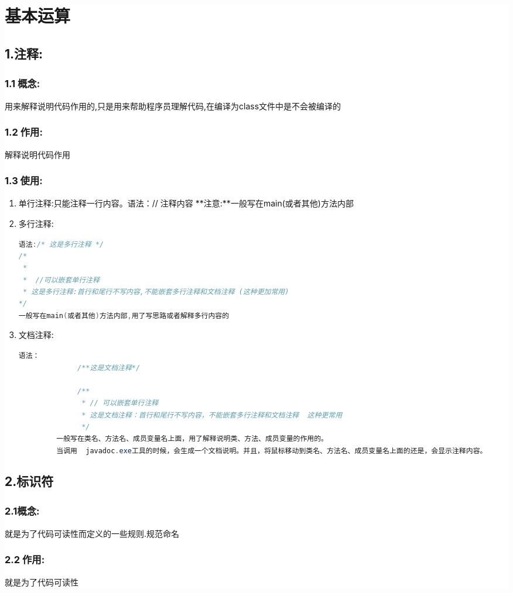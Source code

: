 # 基本运算

## 1.注释:

### 1.1 概念:

用来解释说明代码作用的,只是用来帮助程序员理解代码,在编译为class文件中是不会被编译的

### 1.2 作用:

解释说明代码作用

### 1.3 使用:

1. 单行注释:只能注释一行内容。语法：// 注释内容 **注意:**一般写在main(或者其他)方法内部

2. 多行注释:

   ```java
   语法:/* 这是多行注释 */
   /*
    *
    *  //可以嵌套单行注释
    * 这是多行注释:首行和尾行不写内容,不能嵌套多行注释和文档注释 (这种更加常用)
   */
   一般写在main(或者其他)方法内部,用了写思路或者解释多行内容的
   ```

3. 文档注释:

   ```java
   语法：
   				 /**这是文档注释*/
   				 
   				 /**
   				  * // 可以嵌套单行注释
   				  * 这是文档注释：首行和尾行不写内容，不能嵌套多行注释和文档注释	这种更常用
   				  */
   			一般写在类名、方法名、成员变量名上面，用了解释说明类、方法、成员变量的作用的。
   			当调用  javadoc.exe工具的时候，会生成一个文档说明。并且，将鼠标移动到类名、方法名、成员变量名上面的还是，会显示注释内容。
   ```

   

## 2.标识符

### 2.1概念:

就是为了代码可读性而定义的一些规则.规范命名

### 2.2 作用:

就是为了代码可读性
